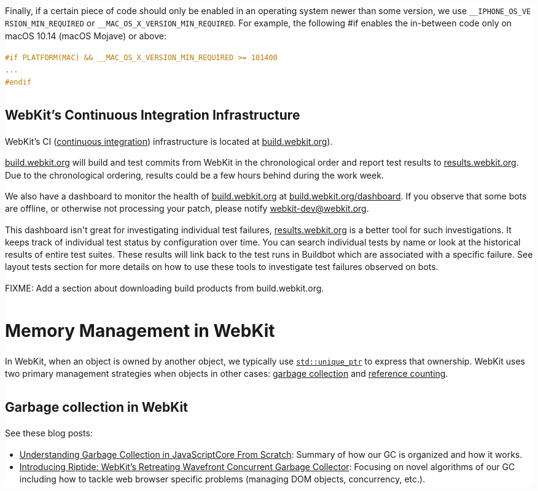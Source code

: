 Finally, if a certain piece of code should only be enabled in an operating system newer than some version,
we use  `__IPHONE_OS_VERSION_MIN_REQUIRED` or `__MAC_OS_X_VERSION_MIN_REQUIRED`.
For example, the following #if enables the in-between code only on macOS 10.14 (macOS Mojave) or above:

```cpp
#if PLATFORM(MAC) && __MAC_OS_X_VERSION_MIN_REQUIRED >= 101400
...
#endif
```

## WebKit’s Continuous Integration Infrastructure

WebKit’s CI ([continuous integration](https://en.wikipedia.org/wiki/Continuous_integration)) infrastructure is located at [build.webkit.org](https://build.webkit.org/)).

[build.webkit.org](https://build.webkit.org/) will build and test commits from WebKit in the chronological order
and report test results to [results.webkit.org](https://results.webkit.org/).
Due to the chronological ordering, results could be a few hours behind during the work week.


We also have a dashboard to monitor the health of [build.webkit.org](https://build.webkit.org/)
at [build.webkit.org/dashboard](https://build.webkit.org/dashboard/).
If you observe that some bots are offline, or otherwise not processing your patch,
please notify [webkit-dev@webkit.org](mailto:webkit-dev@webkit.org).

This dashboard isn't great for investigating individual test failures,
[results.webkit.org](https://results.webkit.org/) is a better tool for such investigations.
It keeps track of individual test status by configuration over time.
You can search individual tests by name or look at the historical results of entire test suites.
These results will link back to the test runs in Buildbot which are associated with a specific failure.
See layout tests section for more details on how to use these tools to investigate test failures observed on bots.

FIXME: Add a section about downloading build products from build.webkit.org.

# Memory Management in WebKit

In WebKit, when an object is owned by another object,
we typically use [`std::unique_ptr`](https://en.cppreference.com/w/cpp/memory/unique_ptr) to express that ownership.
WebKit uses two primary management strategies when objects in other cases:
[garbage collection](https://en.wikipedia.org/wiki/Garbage_collection_(computer_science)) and [reference counting](https://en.wikipedia.org/wiki/Reference_counting).

## Garbage collection in WebKit

See these blog posts:

* [Understanding Garbage Collection in JavaScriptCore From Scratch](https://webkit.org/blog/12967/understanding-gc-in-jsc-from-scratch/):
  Summary of how our GC is organized and how it works.
* [Introducing Riptide: WebKit’s Retreating Wavefront Concurrent Garbage Collector](https://webkit.org/blog/7122/introducing-riptide-webkits-retreating-wavefront-concurrent-garbage-collector/):
  Focusing on novel algorithms of our GC including how to tackle web browser specific problems (managing DOM objects, concurrency, etc.).

